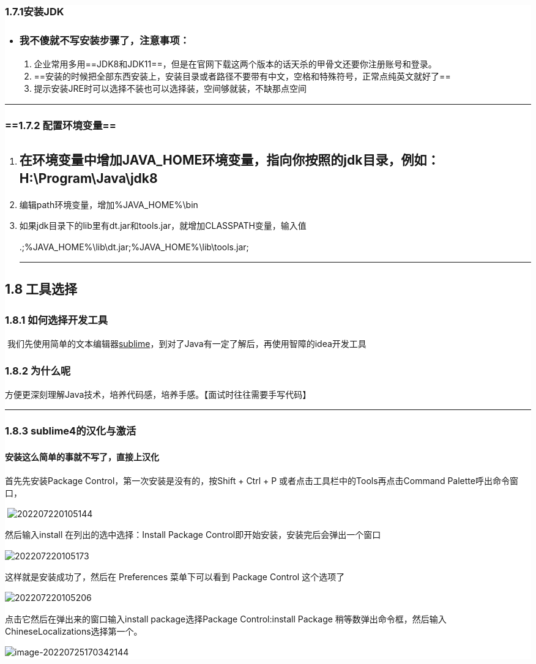 ### 1.7.1安装JDK

- ### 我不傻就不写安装步骤了，注意事项：

  1. 企业常用多用==JDK8和JDK11==，但是在官网下载这两个版本的话天杀的甲骨文还要你注册账号和登录。
  2. ==安装的时候把全部东西安装上，安装目录或者路径不要带有中文，空格和特殊符号，正常点纯英文就好了==
  3. 提示安装JRE时可以选择不装也可以选择装，空间够就装，不缺那点空间

------

### ==1.7.2 配置环境变量==

1. ## 在环境变量中增加JAVA_HOME环境变量，指向你按照的jdk目录，例如：H:\Program\Java\jdk8

2. 编辑path环境变量，增加%JAVA_HOME%\bin

3. 如果jdk目录下的lib里有dt.jar和tools.jar，就增加CLASSPATH变量，输入值

   .;%JAVA_HOME%\lib\dt.jar;%JAVA_HOME%\lib\tools.jar;
   
   ------

## 1.8 工具选择

### 1.8.1 如何选择开发工具

​	我们先使用简单的文本编辑器[sublime](https://www.sublimetext.com/download)，到对了Java有一定了解后，再使用智障的idea开发工具

### 1.8.2 为什么呢

方便更深刻理解Java技术，培养代码感，培养手感。【面试时往往需要手写代码】

------

### 1.8.3 sublime4的汉化与激活

#### 	安装这么简单的事就不写了，直接上汉化

首先先安装Package Control，第一次安装是没有的，按Shift + Ctrl + P 或者点击工具栏中的Tools再点击Command Palette呼出命令窗口，

​	![202207220105144](https://picgo-1305004037.cos.ap-guangzhou.myqcloud.com/images/202207221025375.png)

然后输入install 在列出的选中选择：Install Package Control即开始安装，安装完后会弹出一个窗口

![202207220105173](https://picgo-1305004037.cos.ap-guangzhou.myqcloud.com/images/202207221025760.png)

这样就是安装成功了，然后在 Preferences 菜单下可以看到 Package Control 这个选项了

![202207220105206](https://picgo-1305004037.cos.ap-guangzhou.myqcloud.com/images/202207221025788.png)

点击它然后在弹出来的窗口输入install package选择Package Control:install Package 稍等数弹出命令框，然后输入ChineseLocalizations选择第一个。

![image-20220725170342144](https://picgo-1305004037.cos.ap-guangzhou.myqcloud.com/images/202207251703207.png)

